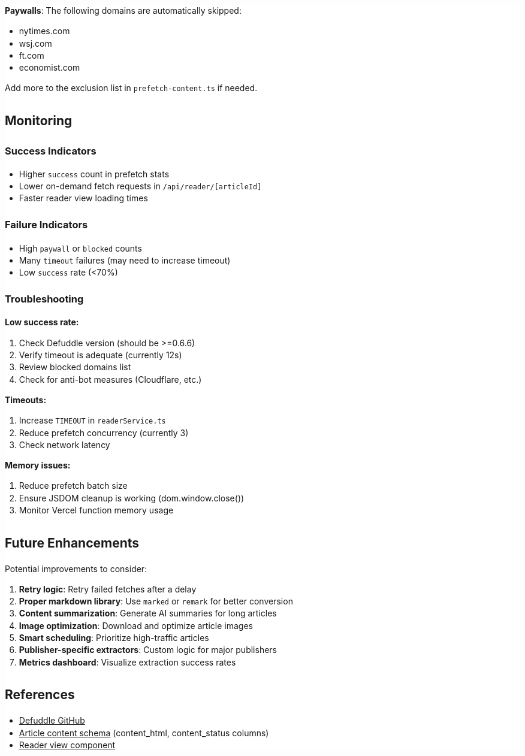 **Paywalls**: The following domains are automatically skipped:

- nytimes.com
- wsj.com
- ft.com
- economist.com

Add more to the exclusion list in `prefetch-content.ts` if needed.

## Monitoring

### Success Indicators

- Higher `success` count in prefetch stats
- Lower on-demand fetch requests in `/api/reader/[articleId]`
- Faster reader view loading times

### Failure Indicators

- High `paywall` or `blocked` counts
- Many `timeout` failures (may need to increase timeout)
- Low `success` rate (<70%)

### Troubleshooting

**Low success rate:**

1. Check Defuddle version (should be >=0.6.6)
2. Verify timeout is adequate (currently 12s)
3. Review blocked domains list
4. Check for anti-bot measures (Cloudflare, etc.)

**Timeouts:**

1. Increase `TIMEOUT` in `readerService.ts`
2. Reduce prefetch concurrency (currently 3)
3. Check network latency

**Memory issues:**

1. Reduce prefetch batch size
2. Ensure JSDOM cleanup is working (dom.window.close())
3. Monitor Vercel function memory usage

## Future Enhancements

Potential improvements to consider:

1. **Retry logic**: Retry failed fetches after a delay
2. **Proper markdown library**: Use `marked` or `remark` for better conversion
3. **Content summarization**: Generate AI summaries for long articles
4. **Image optimization**: Download and optimize article images
5. **Smart scheduling**: Prioritize high-traffic articles
6. **Publisher-specific extractors**: Custom logic for major publishers
7. **Metrics dashboard**: Visualize extraction success rates

## References

- [Defuddle GitHub](https://github.com/hgcummings/defuddle)
- [Article content schema](./schema.sql) (content_html, content_status columns)
- [Reader view component](./components/ReaderView.tsx)

